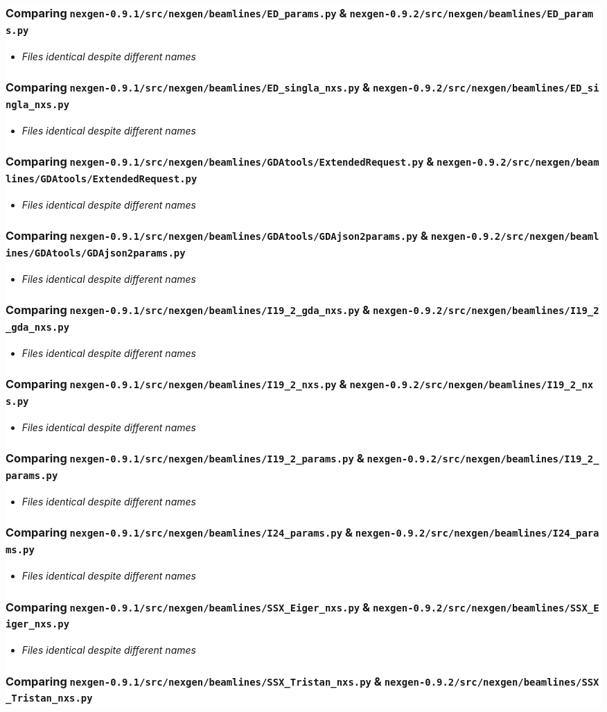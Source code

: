 ### Comparing `nexgen-0.9.1/src/nexgen/beamlines/ED_params.py` & `nexgen-0.9.2/src/nexgen/beamlines/ED_params.py`

 * *Files identical despite different names*

### Comparing `nexgen-0.9.1/src/nexgen/beamlines/ED_singla_nxs.py` & `nexgen-0.9.2/src/nexgen/beamlines/ED_singla_nxs.py`

 * *Files identical despite different names*

### Comparing `nexgen-0.9.1/src/nexgen/beamlines/GDAtools/ExtendedRequest.py` & `nexgen-0.9.2/src/nexgen/beamlines/GDAtools/ExtendedRequest.py`

 * *Files identical despite different names*

### Comparing `nexgen-0.9.1/src/nexgen/beamlines/GDAtools/GDAjson2params.py` & `nexgen-0.9.2/src/nexgen/beamlines/GDAtools/GDAjson2params.py`

 * *Files identical despite different names*

### Comparing `nexgen-0.9.1/src/nexgen/beamlines/I19_2_gda_nxs.py` & `nexgen-0.9.2/src/nexgen/beamlines/I19_2_gda_nxs.py`

 * *Files identical despite different names*

### Comparing `nexgen-0.9.1/src/nexgen/beamlines/I19_2_nxs.py` & `nexgen-0.9.2/src/nexgen/beamlines/I19_2_nxs.py`

 * *Files identical despite different names*

### Comparing `nexgen-0.9.1/src/nexgen/beamlines/I19_2_params.py` & `nexgen-0.9.2/src/nexgen/beamlines/I19_2_params.py`

 * *Files identical despite different names*

### Comparing `nexgen-0.9.1/src/nexgen/beamlines/I24_params.py` & `nexgen-0.9.2/src/nexgen/beamlines/I24_params.py`

 * *Files identical despite different names*

### Comparing `nexgen-0.9.1/src/nexgen/beamlines/SSX_Eiger_nxs.py` & `nexgen-0.9.2/src/nexgen/beamlines/SSX_Eiger_nxs.py`

 * *Files identical despite different names*

### Comparing `nexgen-0.9.1/src/nexgen/beamlines/SSX_Tristan_nxs.py` & `nexgen-0.9.2/src/nexgen/beamlines/SSX_Tristan_nxs.py`

